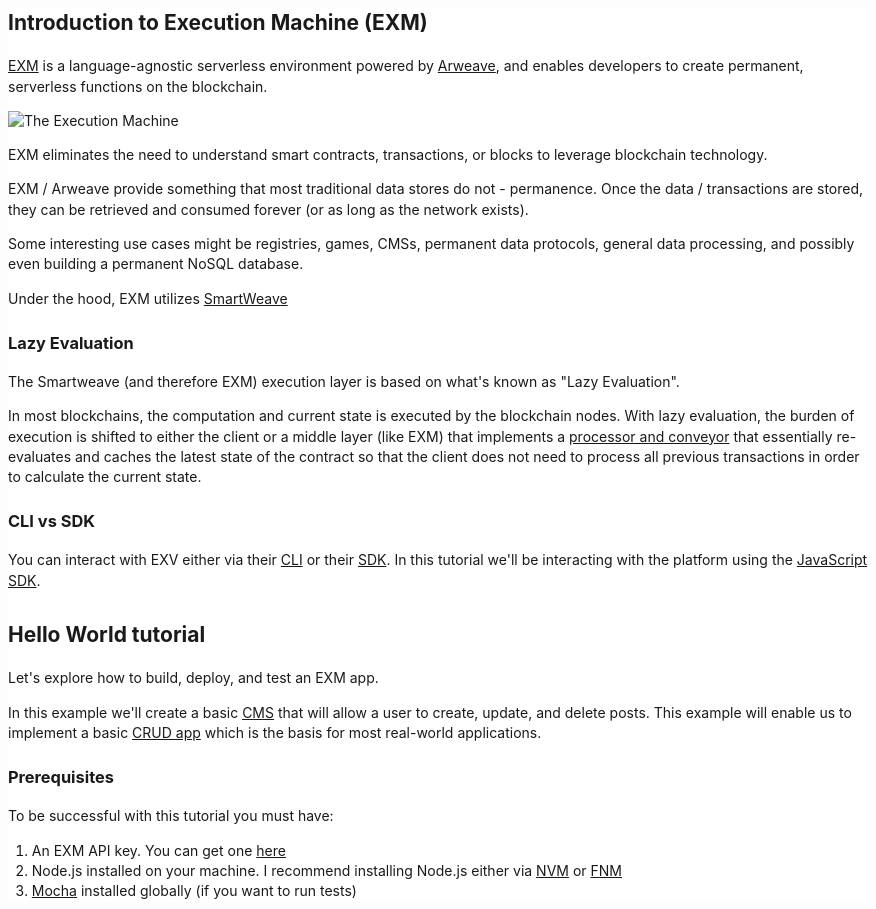 ## Introduction to Execution Machine (EXM)

[EXM](https://www.exm.dev) is a language-agnostic serverless environment powered by [Arweave](https://www.arweave.org/), and enables developers to create permanent, serverless functions on the blockchain. 

![The Execution Machine](header.png)

EXM eliminates the need to understand smart contracts, transactions, or blocks to leverage blockchain technology.

EXM / Arweave provide something that most traditional data stores do not - permanence. Once the data / transactions are stored, they can be retrieved and consumed forever (or as long as the network exists).

Some interesting use cases might be registries, games, CMSs, permanent data protocols, general data processing, and possibly even building a permanent NoSQL database.

Under the hood, EXM utilizes [SmartWeave](https://docs.exm.dev/trustless-serverless-functions/introduction/function-standard)

### Lazy Evaluation

The Smartweave (and therefore EXM) execution layer is based on what's known as "Lazy Evaluation".

In most blockchains, the computation and current state is executed by the blockchain nodes. With lazy evaluation, the burden of execution is shifted to either the client or a middle layer (like EXM) that implements a [processor and conveyor](https://docs.exm.dev/concepts/verifiable-computing#how-does-it-work) that essentially re-evaluates and caches the latest state of the contract so that the client does not need to process all previous transactions in order to calculate the current state.

### CLI vs SDK

You can interact with EXV either via their [CLI](https://docs.exm.dev/cli/introduction) or their [SDK](https://docs.exm.dev/trustless-serverless-functions/introduction/js-sdk). In this tutorial we'll be interacting with the platform using the [JavaScript SDK](https://docs.exm.dev/trustless-serverless-functions/introduction/js-sdk).

## Hello World tutorial

Let's explore how to build, deploy, and test an EXM app.

In this example we'll create a basic [CMS](https://kinsta.com/knowledgebase/content-management-system/) that will allow a user to create, update, and delete posts. This example will enable us to implement a basic [CRUD app](https://www.google.com/search?q=crud+app&oq=crud+app&aqs=chrome..69i57.1281j0j4&sourceid=chrome&ie=UTF-8) which is the basis for most real-world applications.

### Prerequisites

To be successful with this tutorial you must have:

1. An EXM API key. You can get one [here](https://exm.dev/)
2. Node.js installed on your machine. I recommend installing Node.js either via [NVM](https://github.com/nvm-sh/nvm) or [FNM](https://github.com/Schniz/fnm)
3. [Mocha](https://mochajs.org/#installation) installed globally (if you want to run tests)
